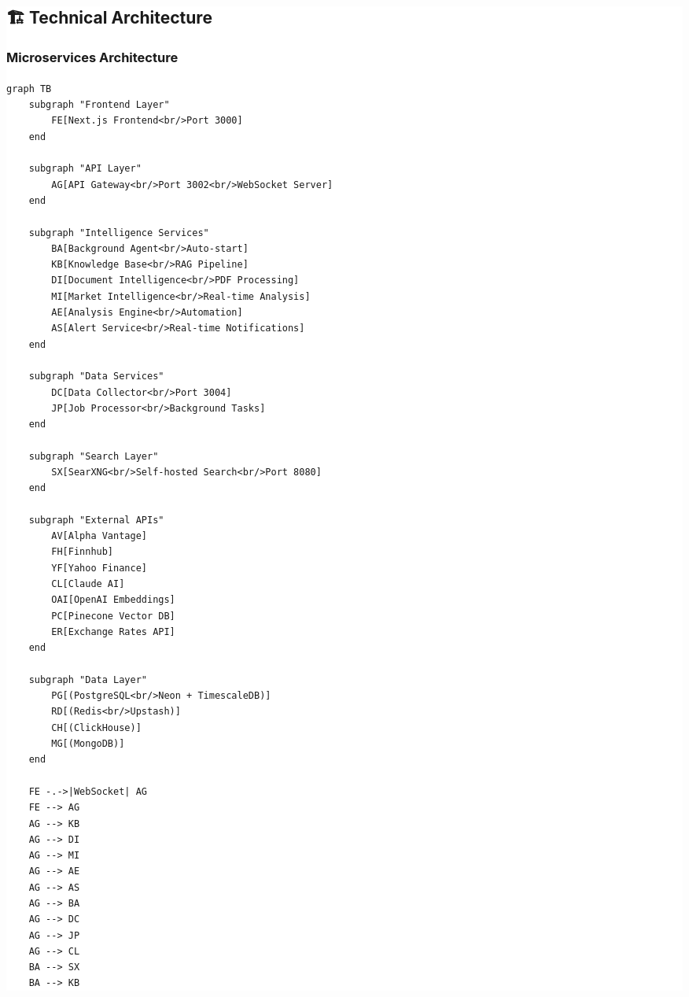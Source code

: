 
## 🏗️ **Technical Architecture**

### **Microservices Architecture**

```mermaid
graph TB
    subgraph "Frontend Layer"
        FE[Next.js Frontend<br/>Port 3000]
    end
    
    subgraph "API Layer"
        AG[API Gateway<br/>Port 3002<br/>WebSocket Server]
    end
    
    subgraph "Intelligence Services"
        BA[Background Agent<br/>Auto-start]
        KB[Knowledge Base<br/>RAG Pipeline]
        DI[Document Intelligence<br/>PDF Processing]
        MI[Market Intelligence<br/>Real-time Analysis]
        AE[Analysis Engine<br/>Automation]
        AS[Alert Service<br/>Real-time Notifications]
    end
    
    subgraph "Data Services"
        DC[Data Collector<br/>Port 3004]
        JP[Job Processor<br/>Background Tasks]
    end
    
    subgraph "Search Layer"
        SX[SearXNG<br/>Self-hosted Search<br/>Port 8080]
    end
    
    subgraph "External APIs"
        AV[Alpha Vantage]
        FH[Finnhub]
        YF[Yahoo Finance]
        CL[Claude AI]
        OAI[OpenAI Embeddings]
        PC[Pinecone Vector DB]
        ER[Exchange Rates API]
    end
    
    subgraph "Data Layer"
        PG[(PostgreSQL<br/>Neon + TimescaleDB)]
        RD[(Redis<br/>Upstash)]
        CH[(ClickHouse)]
        MG[(MongoDB)]
    end
    
    FE -.->|WebSocket| AG
    FE --> AG
    AG --> KB
    AG --> DI
    AG --> MI
    AG --> AE
    AG --> AS
    AG --> BA
    AG --> DC
    AG --> JP
    AG --> CL
    BA --> SX
    BA --> KB
```